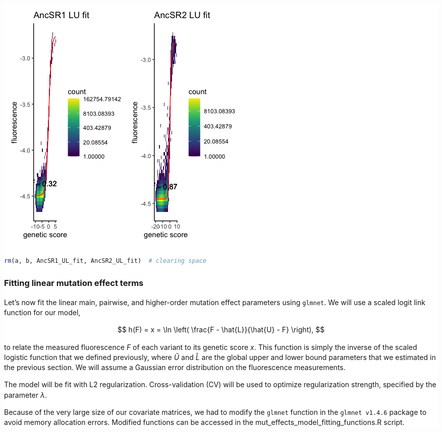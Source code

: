 ![](mutation_effects_model_fitting_files/figure-gfm/ULcheck-1.png)

``` r
rm(a, b, AncSR1_UL_fit, AncSR2_UL_fit)  # clearing space
```

### Fitting linear mutation effect terms

Let’s now fit the linear main, pairwise, and higher-order mutation
effect parameters using `glmnet`. We will use a scaled logit link
function for our model,

$$
h(F) = x = \ln \left( \frac{F - \hat{L}}{\hat{U} - F} \right),
$$

to relate the measured fluorescence $F$ of each variant to its genetic
score $x$. This function is simply the inverse of the scaled logistic
function that we defined previously, where $\hat{U}$ and $\hat{L}$ are
the global upper and lower bound parameters that we estimated in the
previous section. We will assume a Gaussian error distribution on the
fluorescence measurements.

The model will be fit with L2 regularization. Cross-validation (CV) will
be used to optimize regularization strength, specified by the parameter
$\lambda$.

Because of the very large size of our covariate matrices, we had to
modify the `glmnet` function in the `glmnet v1.4.6` package to avoid
memory allocation errors. Modified functions can be accessed in the
mut_effects_model_fitting_functions.R script.
